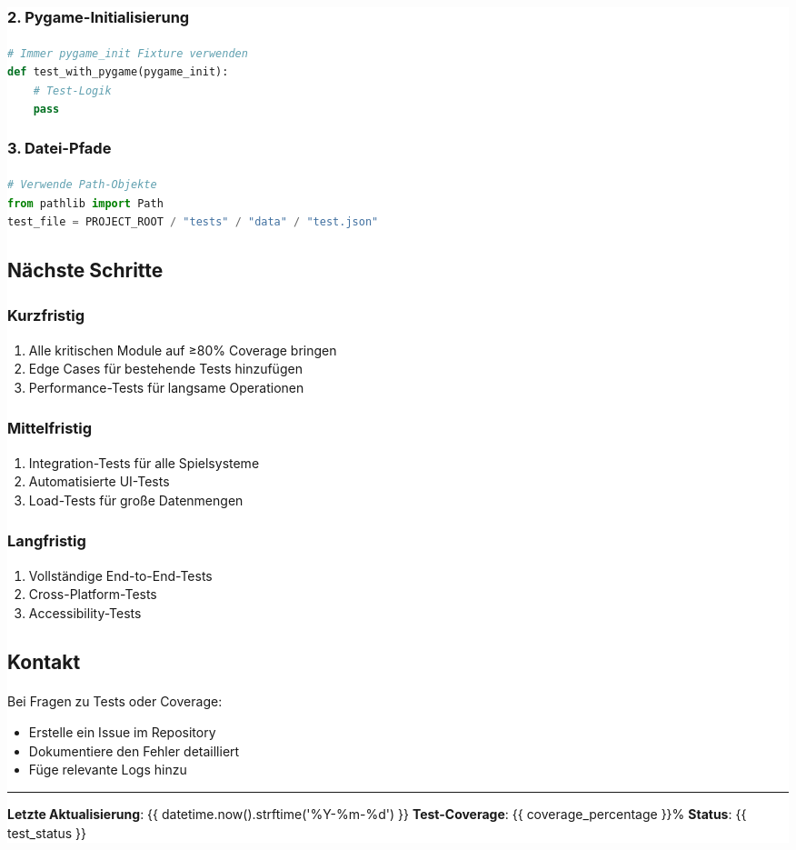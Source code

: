 ### 2. Pygame-Initialisierung
```python
# Immer pygame_init Fixture verwenden
def test_with_pygame(pygame_init):
    # Test-Logik
    pass
```

### 3. Datei-Pfade
```python
# Verwende Path-Objekte
from pathlib import Path
test_file = PROJECT_ROOT / "tests" / "data" / "test.json"
```

## Nächste Schritte

### Kurzfristig
1. Alle kritischen Module auf ≥80% Coverage bringen
2. Edge Cases für bestehende Tests hinzufügen
3. Performance-Tests für langsame Operationen

### Mittelfristig
1. Integration-Tests für alle Spielsysteme
2. Automatisierte UI-Tests
3. Load-Tests für große Datenmengen

### Langfristig
1. Vollständige End-to-End-Tests
2. Cross-Platform-Tests
3. Accessibility-Tests

## Kontakt

Bei Fragen zu Tests oder Coverage:
- Erstelle ein Issue im Repository
- Dokumentiere den Fehler detailliert
- Füge relevante Logs hinzu

---

**Letzte Aktualisierung**: {{ datetime.now().strftime('%Y-%m-%d') }}
**Test-Coverage**: {{ coverage_percentage }}%
**Status**: {{ test_status }}

